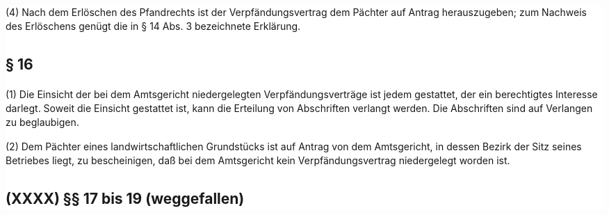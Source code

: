 (4) Nach dem Erlöschen des Pfandrechts ist der Verpfändungsvertrag dem
Pächter auf Antrag herauszugeben; zum Nachweis des Erlöschens genügt
die in § 14 Abs. 3 bezeichnete Erklärung.


## § 16

(1) Die Einsicht der bei dem Amtsgericht niedergelegten
Verpfändungsverträge ist jedem gestattet, der ein berechtigtes
Interesse darlegt. Soweit die Einsicht gestattet ist, kann die
Erteilung von Abschriften verlangt werden. Die Abschriften sind auf
Verlangen zu beglaubigen.

(2) Dem Pächter eines landwirtschaftlichen Grundstücks ist auf Antrag
von dem Amtsgericht, in dessen Bezirk der Sitz seines Betriebes liegt,
zu bescheinigen, daß bei dem Amtsgericht kein Verpfändungsvertrag
niedergelegt worden ist.


## (XXXX) §§ 17 bis 19 (weggefallen)


